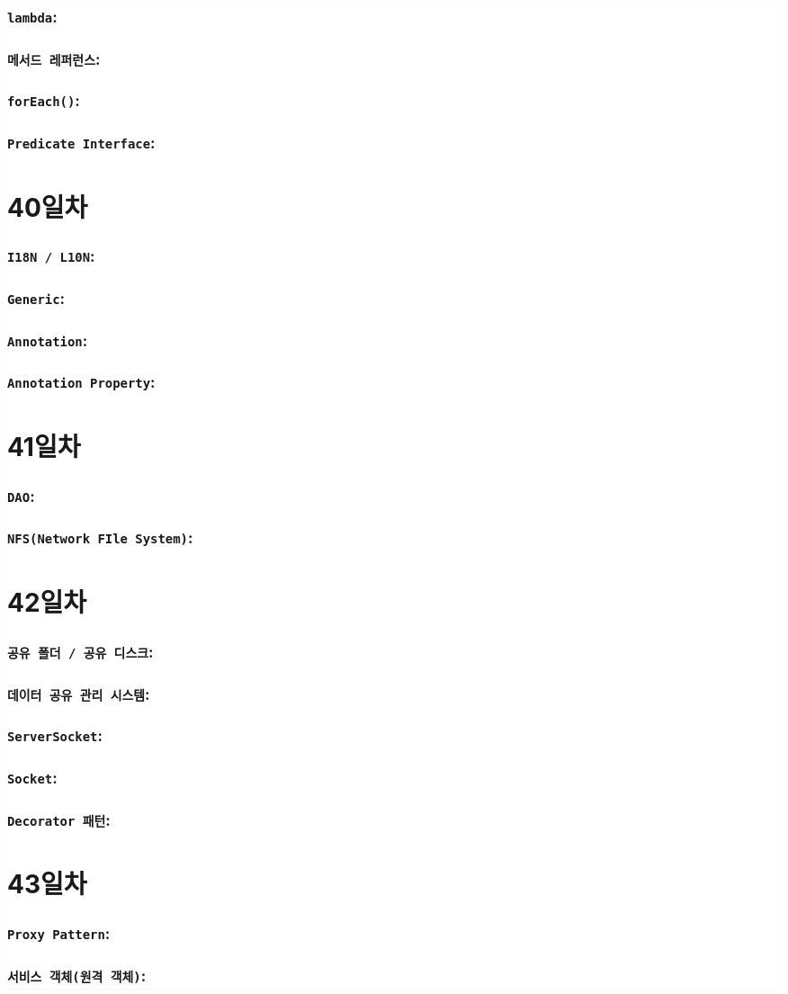 ### `lambda`:

### `메서드 레퍼런스`:

### `forEach()`:

### `Predicate Interface`:

# 40일차

### `I18N / L10N`:

### `Generic`:

### `Annotation`:

### `Annotation Property`:

# 41일차

### `DAO`:

### `NFS(Network FIle System)`:

# 42일차

### `공유 폴더 / 공유 디스크`:

### `데이터 공유 관리 시스템`:

### `ServerSocket`:

### `Socket`:

### `Decorator 패턴`:

# 43일차

### `Proxy Pattern`:

### `서비스 객체(원격 객체)`:
